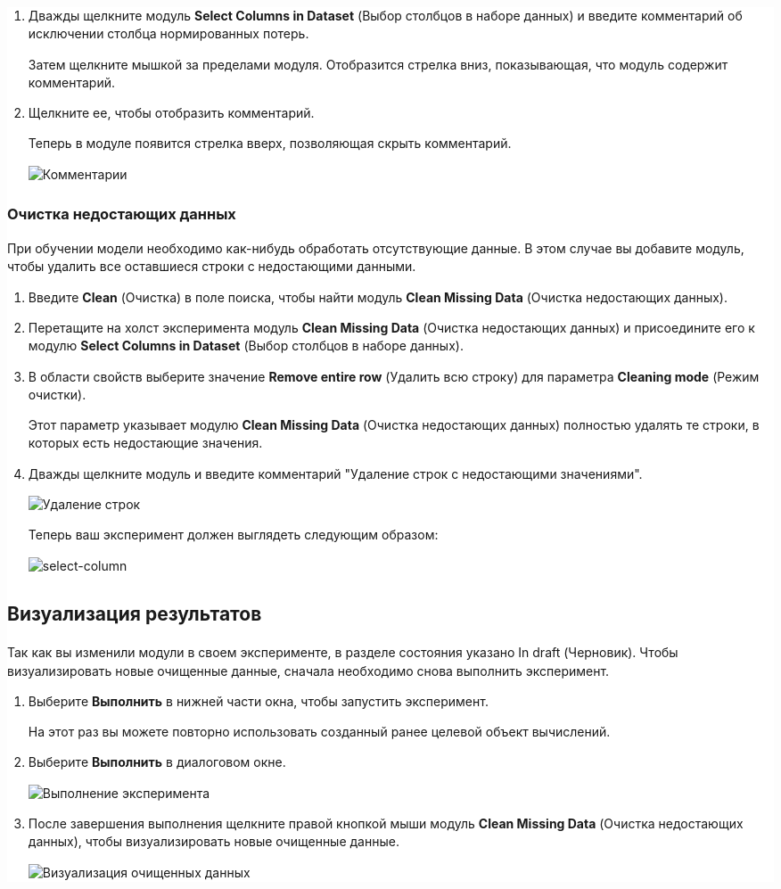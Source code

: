 1. Дважды щелкните модуль **Select Columns in Dataset** (Выбор столбцов в наборе данных) и введите комментарий об исключении столбца нормированных потерь. 
    
    Затем щелкните мышкой за пределами модуля. Отобразится стрелка вниз, показывающая, что модуль содержит комментарий.

1. Щелкните ее, чтобы отобразить комментарий.

    Теперь в модуле появится стрелка вверх, позволяющая скрыть комментарий.
        
    ![Комментарии](./media/ui-tutorial-automobile-price-train-score/comments.png)

### <a name="clean-missing-data"></a>Очистка недостающих данных

При обучении модели необходимо как-нибудь обработать отсутствующие данные. В этом случае вы добавите модуль, чтобы удалить все оставшиеся строки с недостающими данными.

1. Введите **Clean** (Очистка) в поле поиска, чтобы найти модуль **Clean Missing Data** (Очистка недостающих данных).

1. Перетащите на холст эксперимента модуль **Clean Missing Data** (Очистка недостающих данных) и присоедините его к модулю **Select Columns in Dataset** (Выбор столбцов в наборе данных). 

1. В области свойств выберите значение **Remove entire row** (Удалить всю строку) для параметра **Cleaning mode** (Режим очистки).

    Этот параметр указывает модулю **Clean Missing Data** (Очистка недостающих данных) полностью удалять те строки, в которых есть недостающие значения.

1. Дважды щелкните модуль и введите комментарий "Удаление строк с недостающими значениями".
 
    ![Удаление строк](./media/ui-tutorial-automobile-price-train-score/remove-rows.png)

    Теперь ваш эксперимент должен выглядеть следующим образом:
    
    ![select-column](./media/ui-tutorial-automobile-price-train-score/experiment-clean.png)

## <a name="visualize-the-results"></a>Визуализация результатов

Так как вы изменили модули в своем эксперименте, в разделе состояния указано In draft (Черновик).  Чтобы визуализировать новые очищенные данные, сначала необходимо снова выполнить эксперимент.

1. Выберите **Выполнить** в нижней части окна, чтобы запустить эксперимент.

    На этот раз вы можете повторно использовать созданный ранее целевой объект вычислений.

1. Выберите **Выполнить** в диалоговом окне.

   ![Выполнение эксперимента](./media/ui-tutorial-automobile-price-train-score/select-compute.png)

1. После завершения выполнения щелкните правой кнопкой мыши модуль **Clean Missing Data** (Очистка недостающих данных), чтобы визуализировать новые очищенные данные.

    ![Визуализация очищенных данных](./media/ui-tutorial-automobile-price-train-score/visualize-cleaned.png)
